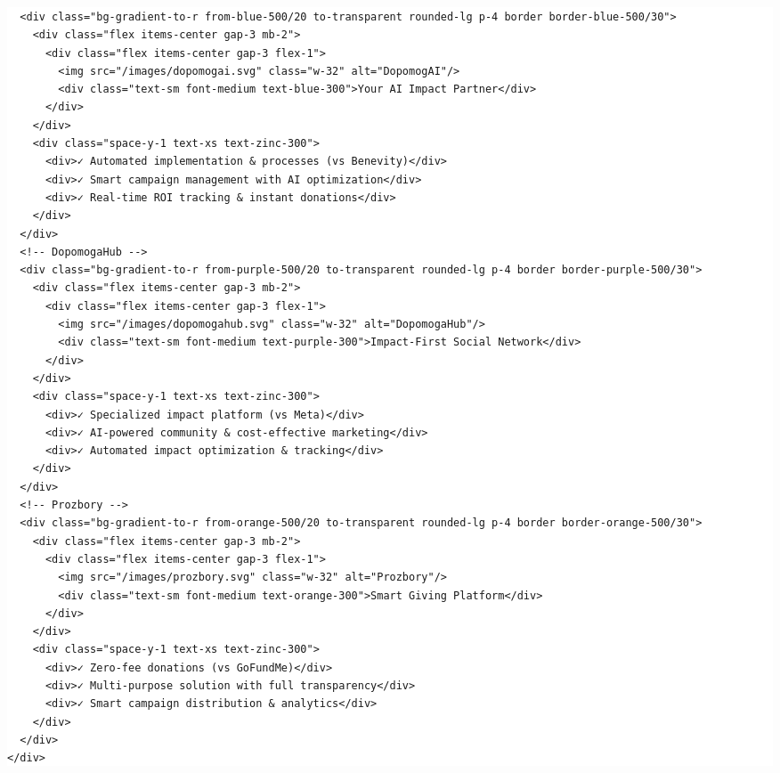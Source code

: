       <div class="bg-gradient-to-r from-blue-500/20 to-transparent rounded-lg p-4 border border-blue-500/30">
        <div class="flex items-center gap-3 mb-2">
          <div class="flex items-center gap-3 flex-1">
            <img src="/images/dopomogai.svg" class="w-32" alt="DopomogAI"/>
            <div class="text-sm font-medium text-blue-300">Your AI Impact Partner</div>
          </div>
        </div>
        <div class="space-y-1 text-xs text-zinc-300">
          <div>✓ Automated implementation & processes (vs Benevity)</div>
          <div>✓ Smart campaign management with AI optimization</div>
          <div>✓ Real-time ROI tracking & instant donations</div>
        </div>
      </div>
      <!-- DopomogaHub -->
      <div class="bg-gradient-to-r from-purple-500/20 to-transparent rounded-lg p-4 border border-purple-500/30">
        <div class="flex items-center gap-3 mb-2">
          <div class="flex items-center gap-3 flex-1">
            <img src="/images/dopomogahub.svg" class="w-32" alt="DopomogaHub"/>
            <div class="text-sm font-medium text-purple-300">Impact-First Social Network</div>
          </div>
        </div>
        <div class="space-y-1 text-xs text-zinc-300">
          <div>✓ Specialized impact platform (vs Meta)</div>
          <div>✓ AI-powered community & cost-effective marketing</div>
          <div>✓ Automated impact optimization & tracking</div>
        </div>
      </div>
      <!-- Prozbory -->
      <div class="bg-gradient-to-r from-orange-500/20 to-transparent rounded-lg p-4 border border-orange-500/30">
        <div class="flex items-center gap-3 mb-2">
          <div class="flex items-center gap-3 flex-1">
            <img src="/images/prozbory.svg" class="w-32" alt="Prozbory"/>
            <div class="text-sm font-medium text-orange-300">Smart Giving Platform</div>
          </div>
        </div>
        <div class="space-y-1 text-xs text-zinc-300">
          <div>✓ Zero-fee donations (vs GoFundMe)</div>
          <div>✓ Multi-purpose solution with full transparency</div>
          <div>✓ Smart campaign distribution & analytics</div>
        </div>
      </div>
    </div>
  </div>
</div>
